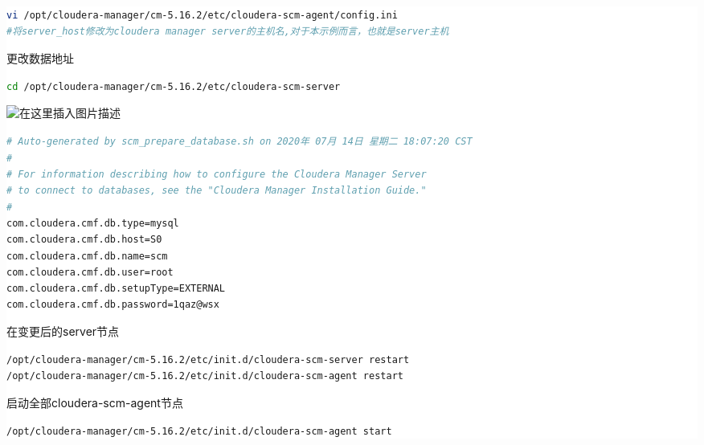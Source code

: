 ```bash
vi /opt/cloudera-manager/cm-5.16.2/etc/cloudera-scm-agent/config.ini
#将server_host修改为cloudera manager server的主机名,对于本示例而言，也就是server主机
```

更改数据地址
```bash
cd /opt/cloudera-manager/cm-5.16.2/etc/cloudera-scm-server
```
![在这里插入图片描述](https://img-blog.csdnimg.cn/2020080417544887.png)
```bash
# Auto-generated by scm_prepare_database.sh on 2020年 07月 14日 星期二 18:07:20 CST
#
# For information describing how to configure the Cloudera Manager Server
# to connect to databases, see the "Cloudera Manager Installation Guide."
#
com.cloudera.cmf.db.type=mysql
com.cloudera.cmf.db.host=S0
com.cloudera.cmf.db.name=scm
com.cloudera.cmf.db.user=root
com.cloudera.cmf.db.setupType=EXTERNAL
com.cloudera.cmf.db.password=1qaz@wsx
```
在变更后的server节点
```bash
/opt/cloudera-manager/cm-5.16.2/etc/init.d/cloudera-scm-server restart
/opt/cloudera-manager/cm-5.16.2/etc/init.d/cloudera-scm-agent restart
```

启动全部cloudera-scm-agent节点

```bash
/opt/cloudera-manager/cm-5.16.2/etc/init.d/cloudera-scm-agent start
```

